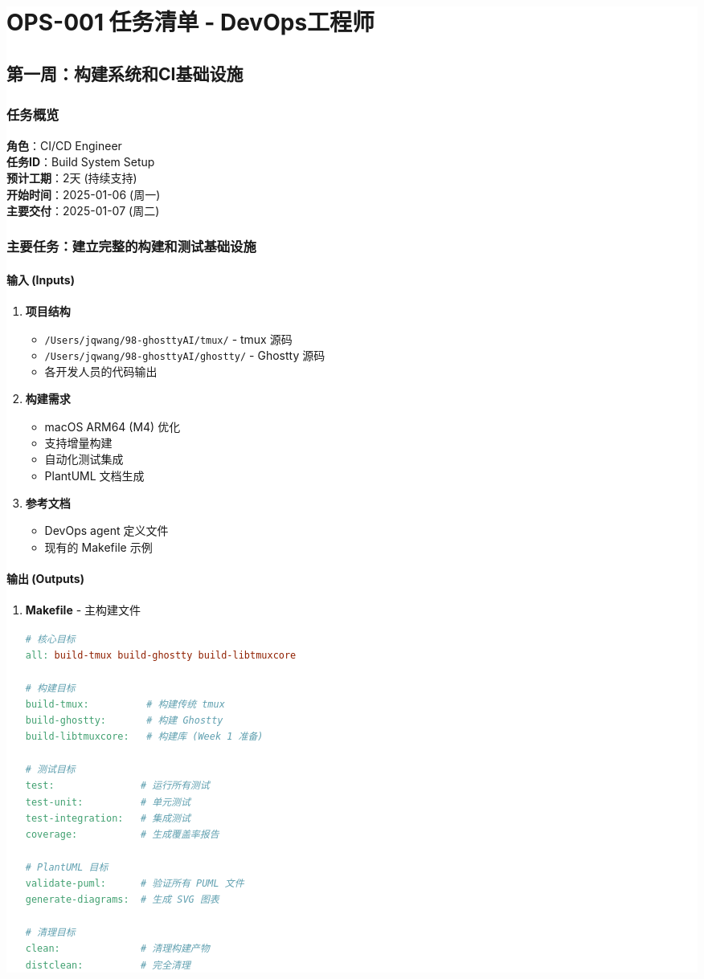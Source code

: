 # OPS-001 任务清单 - DevOps工程师
## 第一周：构建系统和CI基础设施

### 任务概览
**角色**：CI/CD Engineer  
**任务ID**：Build System Setup  
**预计工期**：2天 (持续支持)  
**开始时间**：2025-01-06 (周一)  
**主要交付**：2025-01-07 (周二)  

### 主要任务：建立完整的构建和测试基础设施

#### 输入 (Inputs)
1. **项目结构**
   - `/Users/jqwang/98-ghosttyAI/tmux/` - tmux 源码
   - `/Users/jqwang/98-ghosttyAI/ghostty/` - Ghostty 源码
   - 各开发人员的代码输出

2. **构建需求**
   - macOS ARM64 (M4) 优化
   - 支持增量构建
   - 自动化测试集成
   - PlantUML 文档生成

3. **参考文档**
   - DevOps agent 定义文件
   - 现有的 Makefile 示例

#### 输出 (Outputs)
1. **Makefile** - 主构建文件
   ```makefile
   # 核心目标
   all: build-tmux build-ghostty build-libtmuxcore
   
   # 构建目标
   build-tmux:          # 构建传统 tmux
   build-ghostty:       # 构建 Ghostty
   build-libtmuxcore:   # 构建库 (Week 1 准备)
   
   # 测试目标
   test:               # 运行所有测试
   test-unit:          # 单元测试
   test-integration:   # 集成测试
   coverage:           # 生成覆盖率报告
   
   # PlantUML 目标
   validate-puml:      # 验证所有 PUML 文件
   generate-diagrams:  # 生成 SVG 图表
   
   # 清理目标
   clean:              # 清理构建产物
   distclean:          # 完全清理
   ```
